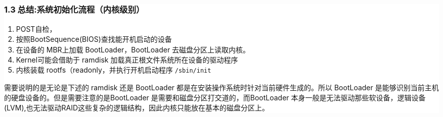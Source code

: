 
### 1.3 总结:系统初始化流程（内核级别）
1. POST自检，
2. 按照BootSequence(BIOS)查找能开机启动的设备
3. 在设备的 MBR上加载 BootLoader，BootLoader 去磁盘分区上读取内核。
4. Kernel可能会借助于 ramdisk 加载真正根文件系统所在设备的驱动程序
5. 内核装载 rootfs（readonly，并执行开机启动程序 `/sbin/init`


需要说明的是无论是下述的 ramdisk 还是 BootLoader 都是在安装操作系统时针对当前硬件生成的。所以 BootLoader 是能够识别当前主机的硬盘设备的。但是需要注意的是BootLoader 是需要和磁盘分区打交道的，而BootLoader 本身一般是无法驱动那些软设备，逻辑设备(LVM),也无法驱动RAID这些复杂的逻辑结构，因此内核只能放在基本的磁盘分区上。
